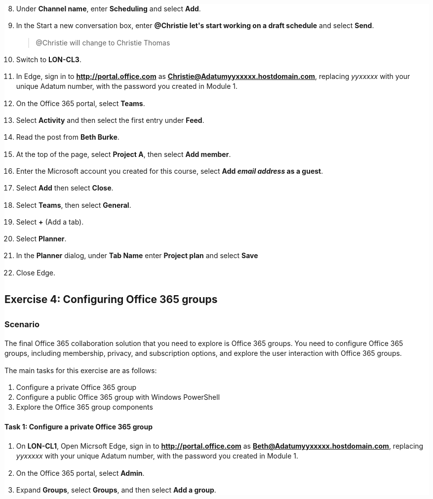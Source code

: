 8. Under **Channel name**, enter **Scheduling** and select **Add**.

9. In the Start a new conversation box, enter **@Christie let's start working on a draft schedule** and select **Send**.

    > @Christie will change to Christie Thomas

10. Switch to **LON-CL3**.

11. In Edge, sign in to  **http://portal.office.com** as **Christie@Adatumyyxxxxx.hostdomain.com**, replacing *yyxxxxx* with your unique Adatum number, with the password you created in Module 1.

12. On the Office 365 portal, select **Teams**.

13. Select **Activity** and then select the first entry under **Feed**.

14. Read the post from **Beth Burke**.

15. At the top of the page, select **Project A**, then select **Add member**.

16. Enter the Microsoft account you created for this course, select **Add _email address_ as a guest**.

17. Select  **Add** then select  **Close**.

18. Select **Teams**, then select **General**.

19. Select **+** (Add a tab).

20. Select **Planner**.

21. In the **Planner** dialog, under **Tab Name** enter **Project plan** and select **Save**

22. Close Edge.




## Exercise 4: Configuring Office 365 groups
  
### Scenario
  
The final Office 365 collaboration solution that you need to explore is Office 365 groups. You need to configure Office 365 groups, including membership, privacy, and subscription options, and explore the user interaction with Office 365 groups.

The main tasks for this exercise are as follows:
1. Configure a private Office 365 group
2. Configure a public Office 365 group with Windows PowerShell
3. Explore the Office 365 group components


#### Task 1: Configure a private Office 365 group
  
1. On  **LON-CL1**, Open Micrsoft Edge, sign in to  **http://portal.office.com** as **Beth@Adatumyyxxxxx.hostdomain.com**, replacing *yyxxxxx* with your unique Adatum number, with the password you created in Module 1.

2. On the Office 365 portal, select  **Admin**.

3. Expand  **Groups**, select **Groups**, and then select **Add a group**.
